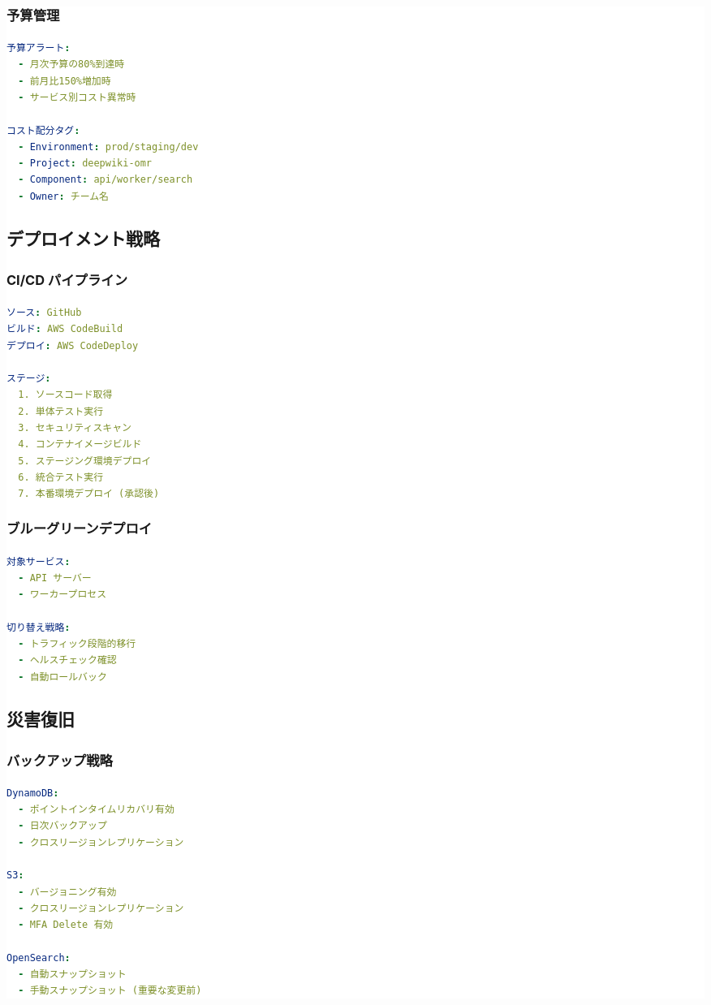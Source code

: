 ### 予算管理
```yaml
予算アラート:
  - 月次予算の80%到達時
  - 前月比150%増加時
  - サービス別コスト異常時

コスト配分タグ:
  - Environment: prod/staging/dev
  - Project: deepwiki-omr
  - Component: api/worker/search
  - Owner: チーム名
```

## デプロイメント戦略

### CI/CD パイプライン
```yaml
ソース: GitHub
ビルド: AWS CodeBuild
デプロイ: AWS CodeDeploy

ステージ:
  1. ソースコード取得
  2. 単体テスト実行
  3. セキュリティスキャン
  4. コンテナイメージビルド
  5. ステージング環境デプロイ
  6. 統合テスト実行
  7. 本番環境デプロイ (承認後)
```

### ブルーグリーンデプロイ
```yaml
対象サービス:
  - API サーバー
  - ワーカープロセス

切り替え戦略:
  - トラフィック段階的移行
  - ヘルスチェック確認
  - 自動ロールバック
```

## 災害復旧

### バックアップ戦略
```yaml
DynamoDB:
  - ポイントインタイムリカバリ有効
  - 日次バックアップ
  - クロスリージョンレプリケーション

S3:
  - バージョニング有効
  - クロスリージョンレプリケーション
  - MFA Delete 有効

OpenSearch:
  - 自動スナップショット
  - 手動スナップショット (重要な変更前)
```
